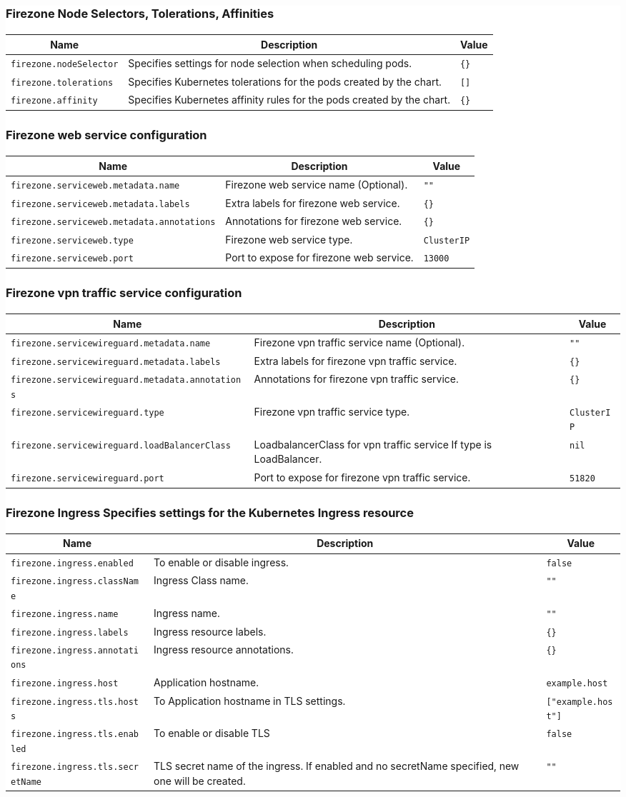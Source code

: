 ### Firezone Node Selectors, Tolerations, Affinities

| Name                    | Description                                                            | Value |
| ----------------------- | ---------------------------------------------------------------------- | ----- |
| `firezone.nodeSelector` | Specifies settings for node selection when scheduling pods.            | `{}`  |
| `firezone.tolerations`  | Specifies Kubernetes tolerations for the pods created by the chart.    | `[]`  |
| `firezone.affinity`     | Specifies Kubernetes affinity rules for the pods created by the chart. | `{}`  |

### Firezone web service configuration

| Name                                       | Description                              | Value       |
| ------------------------------------------ | ---------------------------------------- | ----------- |
| `firezone.serviceweb.metadata.name`        | Firezone web service name (Optional).    | `""`        |
| `firezone.serviceweb.metadata.labels`      | Extra labels for firezone web service.   | `{}`        |
| `firezone.serviceweb.metadata.annotations` | Annotations for firezone web service.    | `{}`        |
| `firezone.serviceweb.type`                 | Firezone web service type.               | `ClusterIP` |
| `firezone.serviceweb.port`                 | Port to expose for firezone web service. | `13000`     |

### Firezone vpn traffic service configuration

| Name                                             | Description                                                        | Value       |
| ------------------------------------------------ | ------------------------------------------------------------------ | ----------- |
| `firezone.servicewireguard.metadata.name`        | Firezone vpn traffic service name (Optional).                      | `""`        |
| `firezone.servicewireguard.metadata.labels`      | Extra labels for firezone vpn traffic service.                     | `{}`        |
| `firezone.servicewireguard.metadata.annotations` | Annotations for firezone vpn traffic service.                      | `{}`        |
| `firezone.servicewireguard.type`                 | Firezone vpn traffic service type.                                 | `ClusterIP` |
| `firezone.servicewireguard.loadBalancerClass`    | LoadbalancerClass for vpn traffic service If type is LoadBalancer. | `nil`       |
| `firezone.servicewireguard.port`                 | Port to expose for firezone vpn traffic service.                   | `51820`     |

### Firezone Ingress Specifies settings for the Kubernetes Ingress resource

| Name                              | Description                                                                                      | Value              |
| --------------------------------- | ------------------------------------------------------------------------------------------------ | ------------------ |
| `firezone.ingress.enabled`        | To enable or disable ingress.                                                                    | `false`            |
| `firezone.ingress.className`      | Ingress Class name.                                                                              | `""`               |
| `firezone.ingress.name`           | Ingress name.                                                                                    | `""`               |
| `firezone.ingress.labels`         | Ingress resource labels.                                                                         | `{}`               |
| `firezone.ingress.annotations`    | Ingress resource annotations.                                                                    | `{}`               |
| `firezone.ingress.host`           | Application hostname.                                                                            | `example.host`     |
| `firezone.ingress.tls.hosts`      | To Application hostname in TLS settings.                                                         | `["example.host"]` |
| `firezone.ingress.tls.enabled`    | To enable or disable TLS                                                                         | `false`            |
| `firezone.ingress.tls.secretName` | TLS secret name of the ingress. If enabled and no secretName specified, new one will be created. | `""`               |
